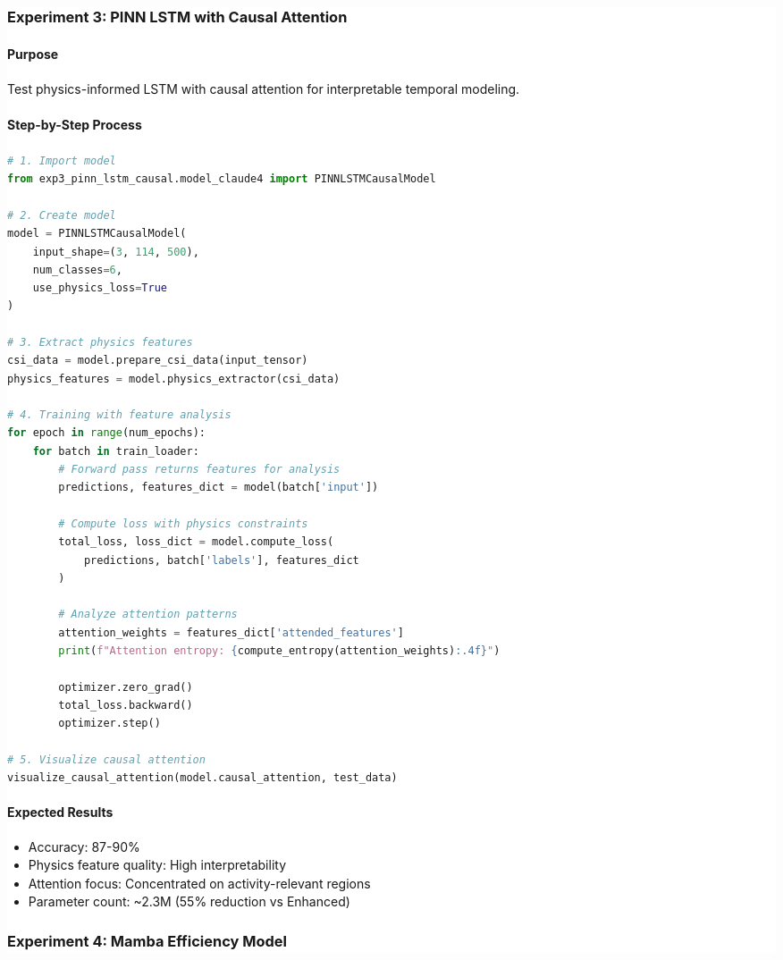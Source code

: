 ### Experiment 3: PINN LSTM with Causal Attention

#### Purpose
Test physics-informed LSTM with causal attention for interpretable temporal modeling.

#### Step-by-Step Process

```python
# 1. Import model
from exp3_pinn_lstm_causal.model_claude4 import PINNLSTMCausalModel

# 2. Create model
model = PINNLSTMCausalModel(
    input_shape=(3, 114, 500),
    num_classes=6,
    use_physics_loss=True
)

# 3. Extract physics features
csi_data = model.prepare_csi_data(input_tensor)
physics_features = model.physics_extractor(csi_data)

# 4. Training with feature analysis
for epoch in range(num_epochs):
    for batch in train_loader:
        # Forward pass returns features for analysis
        predictions, features_dict = model(batch['input'])
        
        # Compute loss with physics constraints
        total_loss, loss_dict = model.compute_loss(
            predictions, batch['labels'], features_dict
        )
        
        # Analyze attention patterns
        attention_weights = features_dict['attended_features']
        print(f"Attention entropy: {compute_entropy(attention_weights):.4f}")
        
        optimizer.zero_grad()
        total_loss.backward()
        optimizer.step()

# 5. Visualize causal attention
visualize_causal_attention(model.causal_attention, test_data)
```

#### Expected Results
- Accuracy: 87-90%
- Physics feature quality: High interpretability
- Attention focus: Concentrated on activity-relevant regions
- Parameter count: ~2.3M (55% reduction vs Enhanced)

### Experiment 4: Mamba Efficiency Model
